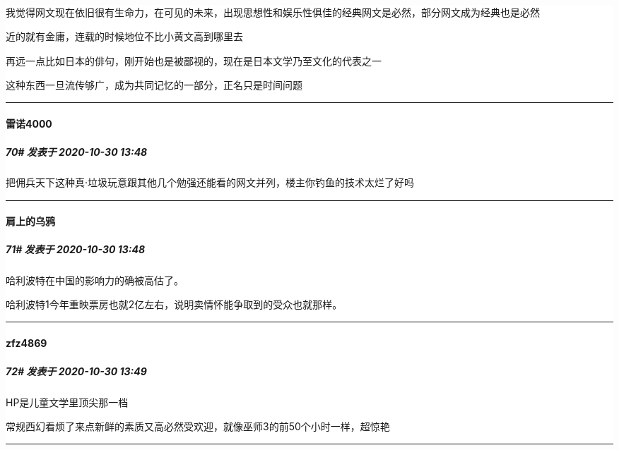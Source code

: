 
我觉得网文现在依旧很有生命力，在可见的未来，出现思想性和娱乐性俱佳的经典网文是必然，部分网文成为经典也是必然


近的就有金庸，连载的时候地位不比小黄文高到哪里去


再远一点比如日本的俳句，刚开始也是被鄙视的，现在是日本文学乃至文化的代表之一


这种东西一旦流传够广，成为共同记忆的一部分，正名只是时间问题







*****

####  雷诺4000  
##### 70#       发表于 2020-10-30 13:48




把佣兵天下这种真·垃圾玩意跟其他几个勉强还能看的网文并列，楼主你钓鱼的技术太烂了好吗







*****

####  肩上的乌鸦  
##### 71#       发表于 2020-10-30 13:48




哈利波特在中国的影响力的确被高估了。


哈利波特1今年重映票房也就2亿左右，说明卖情怀能争取到的受众也就那样。







*****

####  zfz4869  
##### 72#       发表于 2020-10-30 13:49




HP是儿童文学里顶尖那一档

常规西幻看烦了来点新鲜的素质又高必然受欢迎，就像巫师3的前50个小时一样，超惊艳







*****
